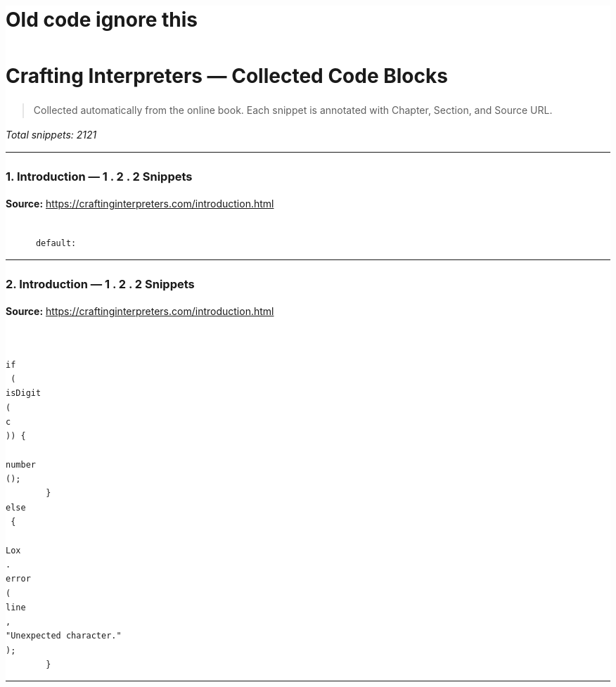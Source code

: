 # Old code ignore this 
# Crafting Interpreters — Collected Code Blocks

> Collected automatically from the online book. Each snippet is annotated with Chapter, Section, and Source URL.

_Total snippets: 2121_

---

### 1. Introduction — 1 . 2 . 2 Snippets

**Source:** https://craftinginterpreters.com/introduction.html

```

      default:
```

---

### 2. Introduction — 1 . 2 . 2 Snippets

**Source:** https://craftinginterpreters.com/introduction.html

```

        
if
 (
isDigit
(
c
)) {
          
number
();
        } 
else
 {
          
Lox
.
error
(
line
, 
"Unexpected character."
);
        }
```

---